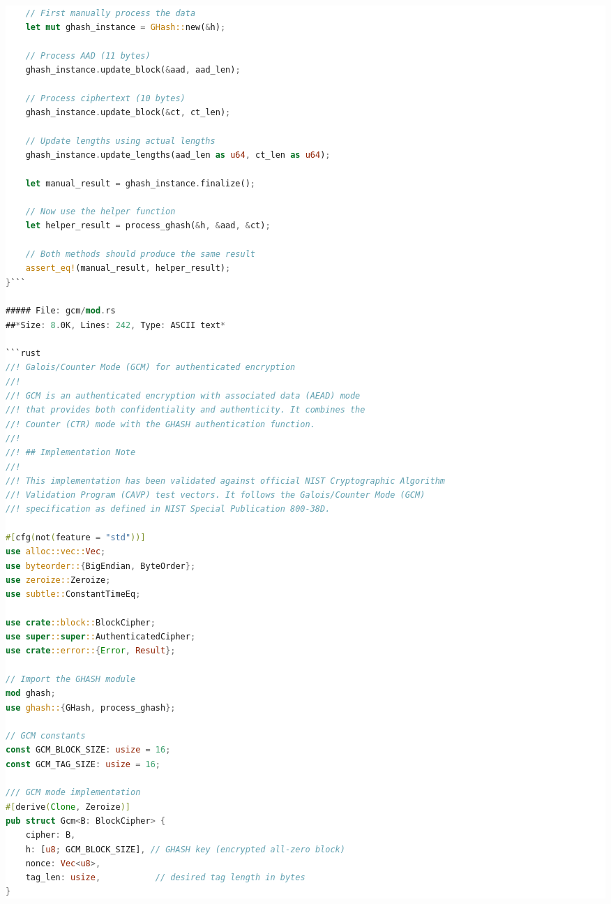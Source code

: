 ```rust
    // First manually process the data
    let mut ghash_instance = GHash::new(&h);
    
    // Process AAD (11 bytes)
    ghash_instance.update_block(&aad, aad_len);
    
    // Process ciphertext (10 bytes)
    ghash_instance.update_block(&ct, ct_len);
    
    // Update lengths using actual lengths
    ghash_instance.update_lengths(aad_len as u64, ct_len as u64);
    
    let manual_result = ghash_instance.finalize();
    
    // Now use the helper function
    let helper_result = process_ghash(&h, &aad, &ct);
    
    // Both methods should produce the same result
    assert_eq!(manual_result, helper_result);
}```

##### File: gcm/mod.rs
##*Size: 8.0K, Lines: 242, Type: ASCII text*

```rust
//! Galois/Counter Mode (GCM) for authenticated encryption
//!
//! GCM is an authenticated encryption with associated data (AEAD) mode
//! that provides both confidentiality and authenticity. It combines the
//! Counter (CTR) mode with the GHASH authentication function.
//!
//! ## Implementation Note
//!
//! This implementation has been validated against official NIST Cryptographic Algorithm
//! Validation Program (CAVP) test vectors. It follows the Galois/Counter Mode (GCM)
//! specification as defined in NIST Special Publication 800-38D.

#[cfg(not(feature = "std"))]
use alloc::vec::Vec;
use byteorder::{BigEndian, ByteOrder};
use zeroize::Zeroize;
use subtle::ConstantTimeEq;

use crate::block::BlockCipher;
use super::super::AuthenticatedCipher;
use crate::error::{Error, Result};

// Import the GHASH module
mod ghash;
use ghash::{GHash, process_ghash};

// GCM constants
const GCM_BLOCK_SIZE: usize = 16;
const GCM_TAG_SIZE: usize = 16;

/// GCM mode implementation
#[derive(Clone, Zeroize)]
pub struct Gcm<B: BlockCipher> {
    cipher: B,
    h: [u8; GCM_BLOCK_SIZE], // GHASH key (encrypted all-zero block)
    nonce: Vec<u8>,
    tag_len: usize,           // desired tag length in bytes
}
```